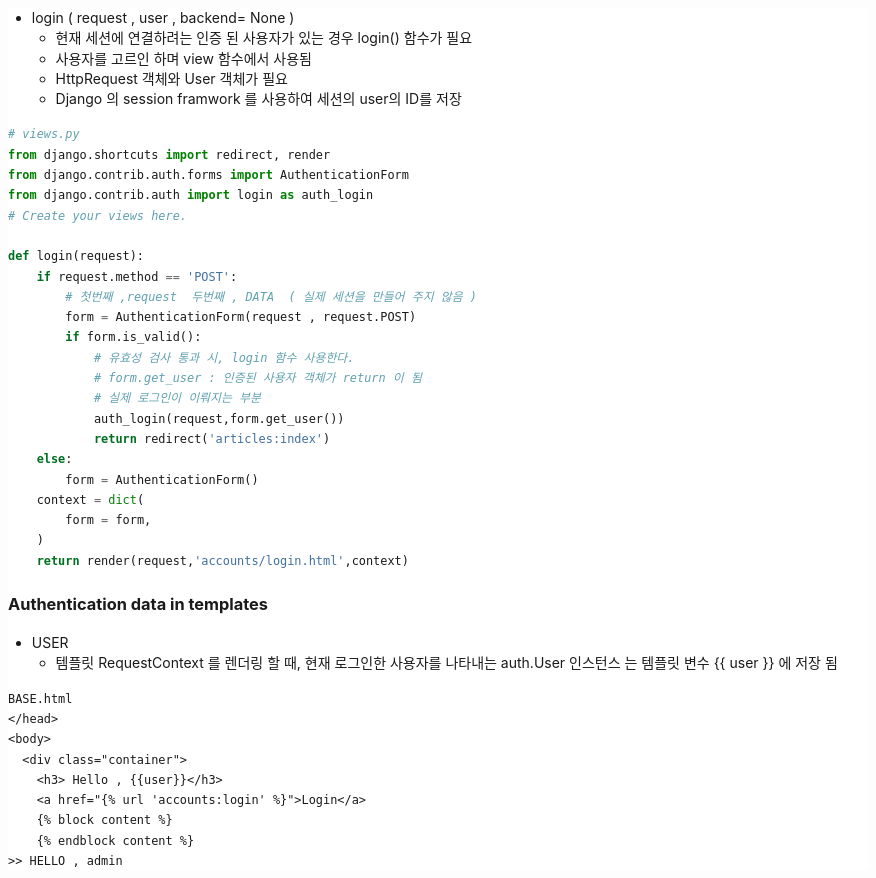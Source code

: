 - login ( request , user , backend= None )
  - 현재 세션에 연결하려는 인증 된 사용자가 있는 경우 login() 함수가 필요
  - 사용자를 고르인 하며 view 함수에서 사용됨
  - HttpRequest 객체와 User 객체가 필요
  - Django 의 session framwork 를 사용하여 세션의 user의 ID를 저장

```python
# views.py
from django.shortcuts import redirect, render
from django.contrib.auth.forms import AuthenticationForm
from django.contrib.auth import login as auth_login
# Create your views here.

def login(request):
    if request.method == 'POST':
        # 첫번째 ,request  두번째 , DATA  ( 실제 세션을 만들어 주지 않음 )
        form = AuthenticationForm(request , request.POST)
        if form.is_valid():
            # 유효성 검사 통과 시, login 함수 사용한다.
            # form.get_user : 인증된 사용자 객체가 return 이 됨
            # 실제 로그인이 이뤄지는 부분
            auth_login(request,form.get_user())
            return redirect('articles:index')
    else:
        form = AuthenticationForm()
    context = dict(
        form = form,
    )
    return render(request,'accounts/login.html',context)

```





### Authentication data in templates

- USER
  - 템플릿 RequestContext 를 렌더링 할 때, 현재 로그인한 사용자를 나타내는 auth.User 인스턴스 는 템플릿 변수 {{ user }} 에 저장 됨

```django
BASE.html
</head>
<body>
  <div class="container">
    <h3> Hello , {{user}}</h3>
    <a href="{% url 'accounts:login' %}">Login</a>
    {% block content %}
    {% endblock content %}
>> HELLO , admin
```





